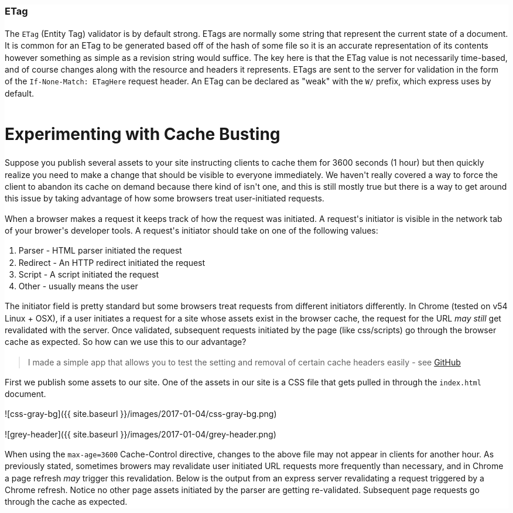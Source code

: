 ### ETag

The `ETag` (Entity Tag) validator is by default strong. ETags are normally some string that represent the current state of a document. It is
common for an ETag to be generated based off of the hash of some file so it is an accurate representation of its contents however something as
simple as a revision string would suffice. The key here is that the ETag value is not necessarily time-based, and of course changes along with
the resource and headers it represents. ETags are sent to the server for validation in the form of the `If-None-Match: ETagHere` request header.
An ETag can be declared as "weak" with the `W/` prefix, which express uses by default.

# Experimenting with Cache Busting

Suppose you publish several assets to your site instructing clients to cache them for 3600 seconds (1 hour) but then quickly realize you need to make
a change that should be visible to everyone immediately. We haven't really covered a way to force the client to abandon its cache on demand because
there kind of isn't one, and this is still mostly true but there is a way to get around this issue by taking advantage of how some browsers treat user-initiated
requests.

When a browser makes a request it keeps track of how the request was initiated. A request's initiator is visible in the network tab of your brower's developer tools.
A request's initiator should take on one of the following values:

 1. Parser - HTML parser initiated the request
 1. Redirect - An HTTP redirect initiated the request
 1. Script - A script initiated the request
 1. Other - usually means the user

The initiator field is pretty standard but some browsers treat requests from different initiators differently. In Chrome (tested on v54 Linux + OSX), if
a user initiates a request for a site whose assets exist in the browser cache, the request for the URL *may still* get revalidated with the server. Once
validated, subsequent requests initiated by the page (like css/scripts) go through the browser cache as expected. So how can we use this to our advantage?

> I made a simple app that allows you to test the setting and removal of certain cache headers easily - see [GitHub](https://github.com/domfarolino/browser-cache-fundamentals)

First we publish some assets to our site. One of the assets in our site is a CSS file that gets pulled in through the `index.html` document.

![css-gray-bg]({{ site.baseurl }}/images/2017-01-04/css-gray-bg.png)

![grey-header]({{ site.baseurl }}/images/2017-01-04/grey-header.png)

When using the `max-age=3600` Cache-Control directive, changes to the above file may not appear in clients for another hour. As previously stated, sometimes browers
may revalidate user initiated URL requests more frequently than necessary, and in Chrome a page refresh *may* trigger this revalidation. Below is the output from an
express server revalidating a request triggered by a Chrome refresh. Notice no other page assets initiated by the parser are getting re-validated. Subsequent page requests
go through the cache as expected.
